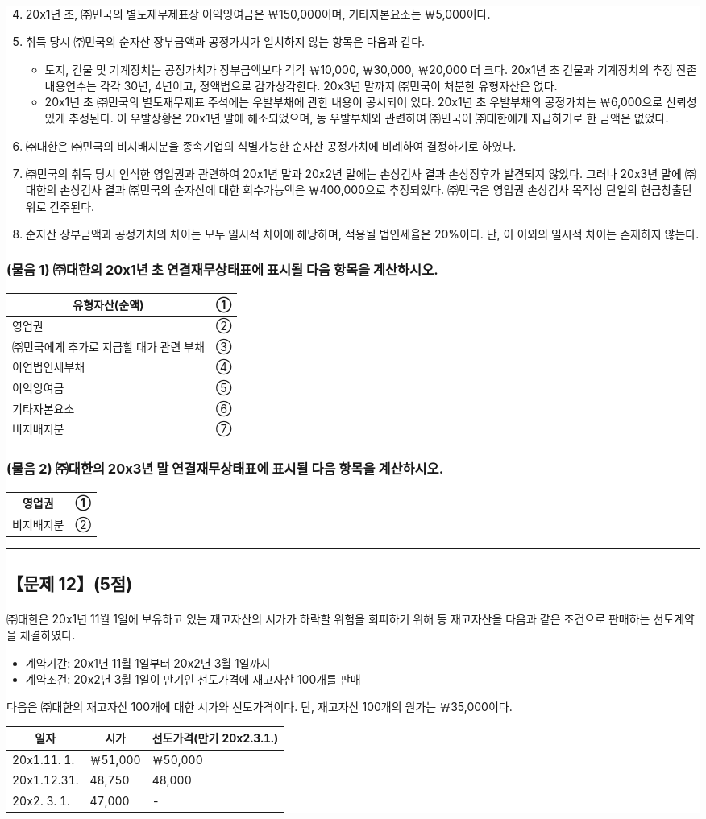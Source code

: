 4. 20x1년 초, ㈜민국의 별도재무제표상 이익잉여금은 ￦150,000이며, 기타자본요소는 ￦5,000이다.

5. 취득 당시 ㈜민국의 순자산 장부금액과 공정가치가 일치하지 않는 항목은 다음과 같다.
   - 토지, 건물 및 기계장치는 공정가치가 장부금액보다 각각 ￦10,000, ￦30,000, ￦20,000 더 크다. 20x1년 초 건물과 기계장치의 추정 잔존내용연수는 각각 30년, 4년이고, 정액법으로 감가상각한다. 20x3년 말까지 ㈜민국이 처분한 유형자산은 없다.
   - 20x1년 초 ㈜민국의 별도재무제표 주석에는 우발부채에 관한 내용이 공시되어 있다. 20x1년 초 우발부채의 공정가치는 ￦6,000으로 신뢰성 있게 추정된다. 이 우발상황은 20x1년 말에 해소되었으며, 동 우발부채와 관련하여 ㈜민국이 ㈜대한에게 지급하기로 한 금액은 없었다.

6. ㈜대한은 ㈜민국의 비지배지분을 종속기업의 식별가능한 순자산 공정가치에 비례하여 결정하기로 하였다.

7. ㈜민국의 취득 당시 인식한 영업권과 관련하여 20x1년 말과 20x2년 말에는 손상검사 결과 손상징후가 발견되지 않았다. 그러나 20x3년 말에 ㈜대한의 손상검사 결과 ㈜민국의 순자산에 대한 회수가능액은 ￦400,000으로 추정되었다. ㈜민국은 영업권 손상검사 목적상 단일의 현금창출단위로 간주된다.

8. 순자산 장부금액과 공정가치의 차이는 모두 일시적 차이에 해당하며, 적용될 법인세율은 20%이다. 단, 이 이외의 일시적 차이는 존재하지 않는다.

### (물음 1) ㈜대한의 20x1년 초 연결재무상태표에 표시될 다음 항목을 계산하시오.

| 유형자산(순액) | ① |
|----------------|---|
| 영업권         | ② |
| ㈜민국에게 추가로 지급할 대가 관련 부채 | ③ |
| 이연법인세부채 | ④ |
| 이익잉여금     | ⑤ |
| 기타자본요소   | ⑥ |
| 비지배지분     | ⑦ |

### (물음 2) ㈜대한의 20x3년 말 연결재무상태표에 표시될 다음 항목을 계산하시오.

| 영업권     | ① |
|------------|---|
| 비지배지분 | ② |

---

## 【문제 12】(5점)

㈜대한은 20x1년 11월 1일에 보유하고 있는 재고자산의 시가가 하락할 위험을 회피하기 위해 동 재고자산을 다음과 같은 조건으로 판매하는 선도계약을 체결하였다.

- 계약기간: 20x1년 11월 1일부터 20x2년 3월 1일까지
- 계약조건: 20x2년 3월 1일이 만기인 선도가격에 재고자산 100개를 판매

다음은 ㈜대한의 재고자산 100개에 대한 시가와 선도가격이다. 단, 재고자산 100개의 원가는 ￦35,000이다.

| 일자 | 시가 | 선도가격(만기 20x2.3.1.) |
|------|------|--------------------------|
| 20x1.11. 1. | ￦51,000 | ￦50,000 |
| 20x1.12.31. | 48,750 | 48,000 |
| 20x2. 3. 1. | 47,000 | - |
